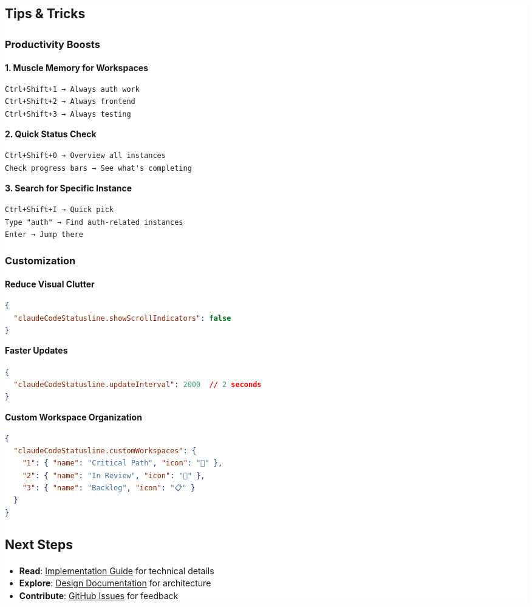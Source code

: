## Tips & Tricks

### Productivity Boosts

**1. Muscle Memory for Workspaces**
```
Ctrl+Shift+1 → Always auth work
Ctrl+Shift+2 → Always frontend
Ctrl+Shift+3 → Always testing
```

**2. Quick Status Check**
```
Ctrl+Shift+0 → Overview all instances
Check progress bars → See what's completing
```

**3. Search for Specific Instance**
```
Ctrl+Shift+I → Quick pick
Type "auth" → Find auth-related instances
Enter → Jump there
```

### Customization

**Reduce Visual Clutter**
```json
{
  "claudeCodeStatusline.showScrollIndicators": false
}
```

**Faster Updates**
```json
{
  "claudeCodeStatusline.updateInterval": 2000  // 2 seconds
}
```

**Custom Workspace Organization**
```json
{
  "claudeCodeStatusline.customWorkspaces": {
    "1": { "name": "Critical Path", "icon": "🚨" },
    "2": { "name": "In Review", "icon": "👀" },
    "3": { "name": "Backlog", "icon": "📋" }
  }
}
```

## Next Steps

- **Read**: [Implementation Guide](implementation/IMPLEMENTATION-GUIDE.md) for technical details
- **Explore**: [Design Documentation](design/scrollable-widget-system.md) for architecture
- **Contribute**: [GitHub Issues](https://github.com/kvnloo/evolve/issues) for feedback

